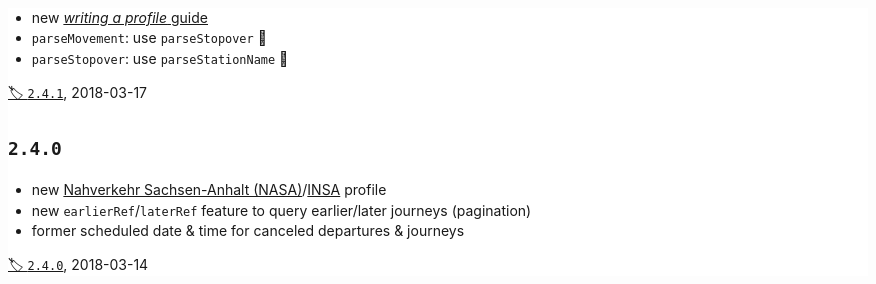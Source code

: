 - new [*writing a profile* guide](./writing-a-profile.md)
- `parseMovement`: use `parseStopover` 🐛
- `parseStopover`: use `parseStationName` 🐛

[🏷 `2.4.1`](https://github.com/public-transport/hafas-client/releases/tag/2.4.1), 2018-03-17

## `2.4.0`

- new [Nahverkehr Sachsen-Anhalt (NASA)](https://de.wikipedia.org/wiki/Nahverkehrsservice_Sachsen-Anhalt)/[INSA](https://insa.de) profile
- new `earlierRef`/`laterRef` feature to query earlier/later journeys (pagination)
- former scheduled date & time for canceled departures & journeys

[🏷 `2.4.0`](https://github.com/public-transport/hafas-client/releases/tag/2.4.0), 2018-03-14
